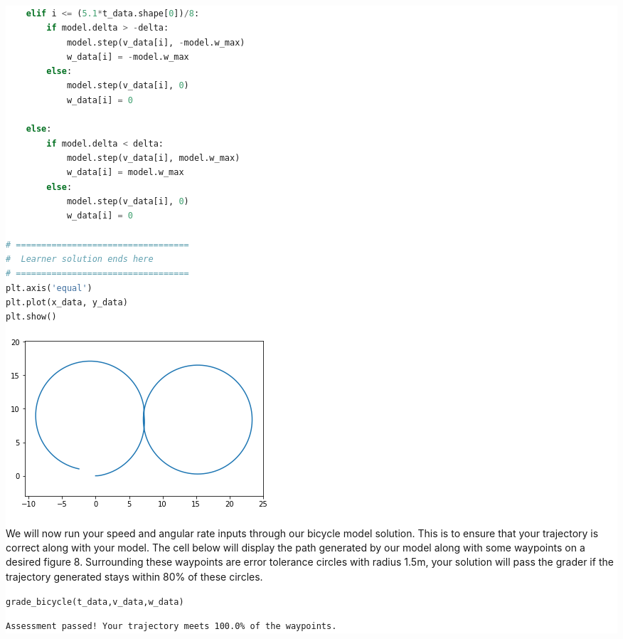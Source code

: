 ```python
    elif i <= (5.1*t_data.shape[0])/8:
        if model.delta > -delta:
            model.step(v_data[i], -model.w_max)
            w_data[i] = -model.w_max
        else:
            model.step(v_data[i], 0)
            w_data[i] = 0
            
    else:
        if model.delta < delta:
            model.step(v_data[i], model.w_max)
            w_data[i] = model.w_max
        else:
            model.step(v_data[i], 0)
            w_data[i] = 0      
    
# ==================================
#  Learner solution ends here
# ==================================
plt.axis('equal')
plt.plot(x_data, y_data)
plt.show()
```


![png](output_11_0.png)


We will now run your speed and angular rate inputs through our bicycle model solution. This is to ensure that your trajectory is correct along with your model. The cell below will display the path generated by our model along with some waypoints on a desired figure 8. Surrounding these waypoints are error tolerance circles with radius 1.5m, your solution will pass the grader if the trajectory generated stays within 80% of these circles.


```python
grade_bicycle(t_data,v_data,w_data)
```

    Assessment passed! Your trajectory meets 100.0% of the waypoints.

